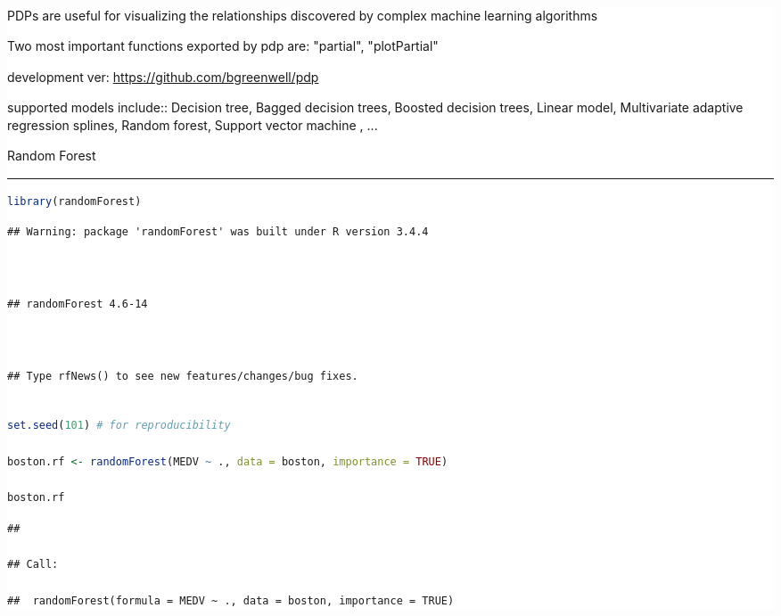 PDPs are useful for visualizing the relationships discovered by complex machine learning algorithms



Two most important functions exported by pdp are: "partial", "plotPartial"



development ver: <https://github.com/bgreenwell/pdp>



supported models include:: Decision tree, Bagged decision trees, Boosted decision trees, Linear model, Multivariate adaptive regression splines, Random forest, Support vector machine , ...



Random Forest

-------------



``` r
library(randomForest)

```



    ## Warning: package 'randomForest' was built under R version 3.4.4



    ## randomForest 4.6-14



    ## Type rfNews() to see new features/changes/bug fixes.



``` r

set.seed(101) # for reproducibility

boston.rf <- randomForest(MEDV ~ ., data = boston, importance = TRUE)

boston.rf

```



    ## 

    ## Call:

    ##  randomForest(formula = MEDV ~ ., data = boston, importance = TRUE) 
